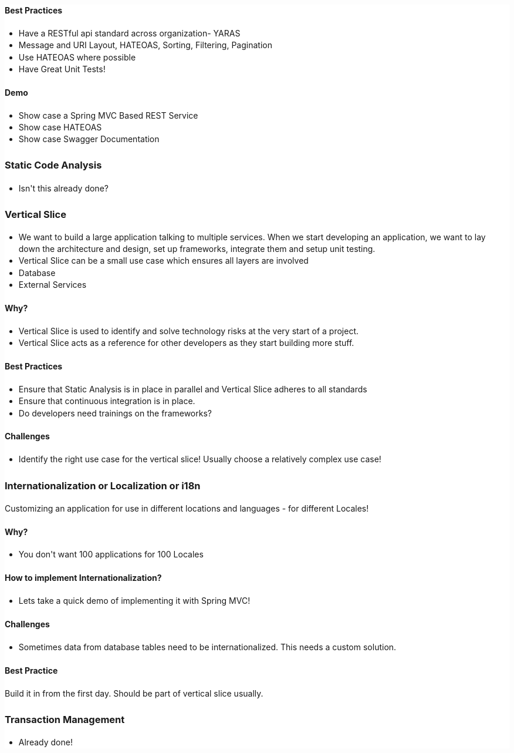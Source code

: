#### Best Practices
- Have a RESTful api standard across organization- YARAS
 - Message and URI Layout, HATEOAS, Sorting, Filtering, Pagination
- Use HATEOAS where possible
- Have Great Unit Tests!

#### Demo
- Show case a Spring MVC Based REST Service
- Show case HATEOAS
- Show case Swagger Documentation

### Static Code Analysis 
- Isn't this already done?

### Vertical Slice
- We want to build a large application talking to multiple services. When we start developing an application, we want to lay down the architecture  and design, set up frameworks, integrate them and setup unit testing.
- Vertical Slice can be a small use case which ensures all layers are involved
 - Database
 - External Services

#### Why?
- Vertical Slice is used to identify and solve technology risks at the very start of a project. 
- Vertical Slice acts as a reference for other developers as they start building more stuff. 

#### Best Practices
- Ensure that Static Analysis is in place in parallel and Vertical Slice adheres to all standards
- Ensure that continuous integration is in place.
- Do developers need trainings on the frameworks?

#### Challenges
- Identify the right use case for the vertical slice! Usually choose a relatively complex use case!

### Internationalization or Localization or i18n 
Customizing an application for use in different locations and languages - for different Locales!

#### Why?
- You don't want 100 applications for 100 Locales

#### How to implement Internationalization?
- Lets take a quick demo of implementing it with Spring MVC!

#### Challenges
- Sometimes data from database tables need to be internationalized. This needs a custom solution. 

#### Best Practice
Build it in from the first day. Should be part of vertical slice usually.

### Transaction Management
- Already done!
